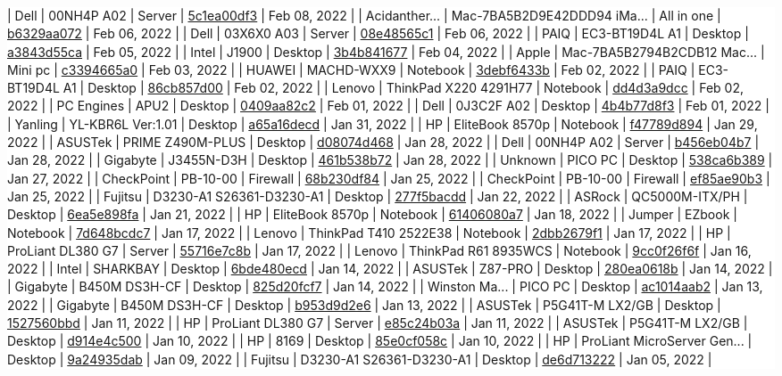 | Dell          | 00NH4P A02                  | Server      | [5c1ea00df3](https://bsd-hardware.info/?probe=5c1ea00df3) | Feb 08, 2022 |
| Acidanther... | Mac-7BA5B2D9E42DDD94 iMa... | All in one  | [b6329aa072](https://bsd-hardware.info/?probe=b6329aa072) | Feb 06, 2022 |
| Dell          | 03X6X0 A03                  | Server      | [08e48565c1](https://bsd-hardware.info/?probe=08e48565c1) | Feb 06, 2022 |
| PAIQ          | EC3-BT19D4L A1              | Desktop     | [a3843d55ca](https://bsd-hardware.info/?probe=a3843d55ca) | Feb 05, 2022 |
| Intel         | J1900                       | Desktop     | [3b4b841677](https://bsd-hardware.info/?probe=3b4b841677) | Feb 04, 2022 |
| Apple         | Mac-7BA5B2794B2CDB12 Mac... | Mini pc     | [c3394665a0](https://bsd-hardware.info/?probe=c3394665a0) | Feb 03, 2022 |
| HUAWEI        | MACHD-WXX9                  | Notebook    | [3debf6433b](https://bsd-hardware.info/?probe=3debf6433b) | Feb 02, 2022 |
| PAIQ          | EC3-BT19D4L A1              | Desktop     | [86cb857d00](https://bsd-hardware.info/?probe=86cb857d00) | Feb 02, 2022 |
| Lenovo        | ThinkPad X220 4291H77       | Notebook    | [dd4d3a9dcc](https://bsd-hardware.info/?probe=dd4d3a9dcc) | Feb 02, 2022 |
| PC Engines    | APU2                        | Desktop     | [0409aa82c2](https://bsd-hardware.info/?probe=0409aa82c2) | Feb 01, 2022 |
| Dell          | 0J3C2F A02                  | Desktop     | [4b4b77d8f3](https://bsd-hardware.info/?probe=4b4b77d8f3) | Feb 01, 2022 |
| Yanling       | YL-KBR6L Ver:1.01           | Desktop     | [a65a16decd](https://bsd-hardware.info/?probe=a65a16decd) | Jan 31, 2022 |
| HP            | EliteBook 8570p             | Notebook    | [f47789d894](https://bsd-hardware.info/?probe=f47789d894) | Jan 29, 2022 |
| ASUSTek       | PRIME Z490M-PLUS            | Desktop     | [d08074d468](https://bsd-hardware.info/?probe=d08074d468) | Jan 28, 2022 |
| Dell          | 00NH4P A02                  | Server      | [b456eb04b7](https://bsd-hardware.info/?probe=b456eb04b7) | Jan 28, 2022 |
| Gigabyte      | J3455N-D3H                  | Desktop     | [461b538b72](https://bsd-hardware.info/?probe=461b538b72) | Jan 28, 2022 |
| Unknown       | PICO PC                     | Desktop     | [538ca6b389](https://bsd-hardware.info/?probe=538ca6b389) | Jan 27, 2022 |
| CheckPoint    | PB-10-00                    | Firewall    | [68b230df84](https://bsd-hardware.info/?probe=68b230df84) | Jan 25, 2022 |
| CheckPoint    | PB-10-00                    | Firewall    | [ef85ae90b3](https://bsd-hardware.info/?probe=ef85ae90b3) | Jan 25, 2022 |
| Fujitsu       | D3230-A1 S26361-D3230-A1    | Desktop     | [277f5bacdd](https://bsd-hardware.info/?probe=277f5bacdd) | Jan 22, 2022 |
| ASRock        | QC5000M-ITX/PH              | Desktop     | [6ea5e898fa](https://bsd-hardware.info/?probe=6ea5e898fa) | Jan 21, 2022 |
| HP            | EliteBook 8570p             | Notebook    | [61406080a7](https://bsd-hardware.info/?probe=61406080a7) | Jan 18, 2022 |
| Jumper        | EZbook                      | Notebook    | [7d648bcdc7](https://bsd-hardware.info/?probe=7d648bcdc7) | Jan 17, 2022 |
| Lenovo        | ThinkPad T410 2522E38       | Notebook    | [2dbb2679f1](https://bsd-hardware.info/?probe=2dbb2679f1) | Jan 17, 2022 |
| HP            | ProLiant DL380 G7           | Server      | [55716e7c8b](https://bsd-hardware.info/?probe=55716e7c8b) | Jan 17, 2022 |
| Lenovo        | ThinkPad R61 8935WCS        | Notebook    | [9cc0f26f6f](https://bsd-hardware.info/?probe=9cc0f26f6f) | Jan 16, 2022 |
| Intel         | SHARKBAY                    | Desktop     | [6bde480ecd](https://bsd-hardware.info/?probe=6bde480ecd) | Jan 14, 2022 |
| ASUSTek       | Z87-PRO                     | Desktop     | [280ea0618b](https://bsd-hardware.info/?probe=280ea0618b) | Jan 14, 2022 |
| Gigabyte      | B450M DS3H-CF               | Desktop     | [825d20fcf7](https://bsd-hardware.info/?probe=825d20fcf7) | Jan 14, 2022 |
| Winston Ma... | PICO PC                     | Desktop     | [ac1014aab2](https://bsd-hardware.info/?probe=ac1014aab2) | Jan 13, 2022 |
| Gigabyte      | B450M DS3H-CF               | Desktop     | [b953d9d2e6](https://bsd-hardware.info/?probe=b953d9d2e6) | Jan 13, 2022 |
| ASUSTek       | P5G41T-M LX2/GB             | Desktop     | [1527560bbd](https://bsd-hardware.info/?probe=1527560bbd) | Jan 11, 2022 |
| HP            | ProLiant DL380 G7           | Server      | [e85c24b03a](https://bsd-hardware.info/?probe=e85c24b03a) | Jan 11, 2022 |
| ASUSTek       | P5G41T-M LX2/GB             | Desktop     | [d914e4c500](https://bsd-hardware.info/?probe=d914e4c500) | Jan 10, 2022 |
| HP            | 8169                        | Desktop     | [85e0cf058c](https://bsd-hardware.info/?probe=85e0cf058c) | Jan 10, 2022 |
| HP            | ProLiant MicroServer Gen... | Desktop     | [9a24935dab](https://bsd-hardware.info/?probe=9a24935dab) | Jan 09, 2022 |
| Fujitsu       | D3230-A1 S26361-D3230-A1    | Desktop     | [de6d713222](https://bsd-hardware.info/?probe=de6d713222) | Jan 05, 2022 |